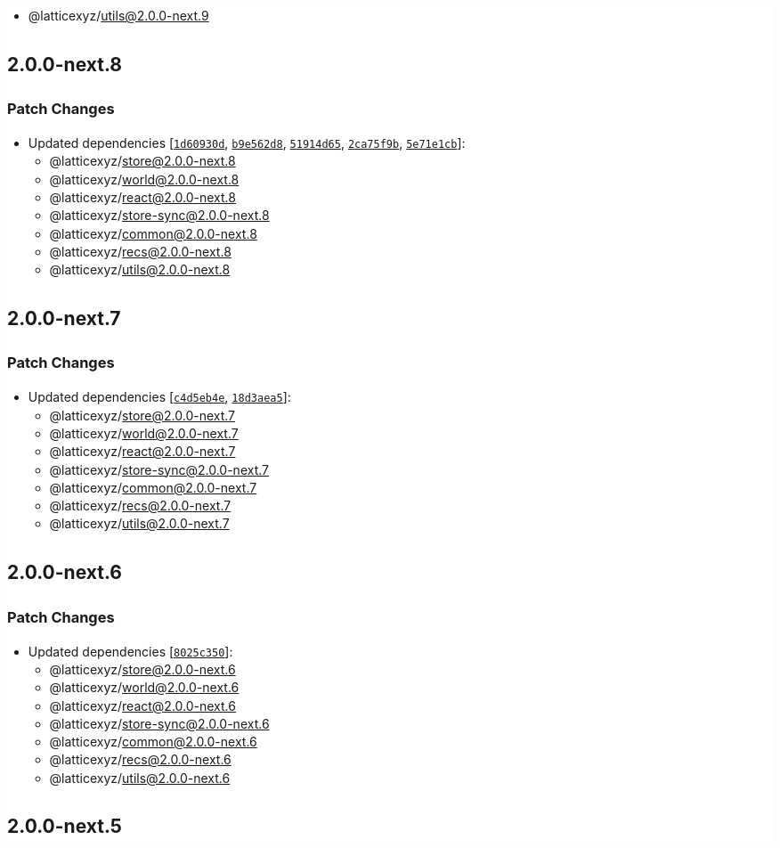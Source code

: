   - @latticexyz/utils@2.0.0-next.9

## 2.0.0-next.8

### Patch Changes

- Updated dependencies [[`1d60930d`](https://github.com/latticexyz/mud/commit/1d60930d6d4c9a0bda262e5e23a5f719b9dd48c7), [`b9e562d8`](https://github.com/latticexyz/mud/commit/b9e562d8f7a6051bb1a7262979b268fd2c83daac), [`51914d65`](https://github.com/latticexyz/mud/commit/51914d656d8cd8d851ccc8296d249cf09f53e670), [`2ca75f9b`](https://github.com/latticexyz/mud/commit/2ca75f9b9063ea33524e6c609b87f5494f678fa0), [`5e71e1cb`](https://github.com/latticexyz/mud/commit/5e71e1cb541b0a18ee414e18dd80f1dd24a92b98)]:
  - @latticexyz/store@2.0.0-next.8
  - @latticexyz/world@2.0.0-next.8
  - @latticexyz/react@2.0.0-next.8
  - @latticexyz/store-sync@2.0.0-next.8
  - @latticexyz/common@2.0.0-next.8
  - @latticexyz/recs@2.0.0-next.8
  - @latticexyz/utils@2.0.0-next.8

## 2.0.0-next.7

### Patch Changes

- Updated dependencies [[`c4d5eb4e`](https://github.com/latticexyz/mud/commit/c4d5eb4e4e4737112b981a795a9c347e3578cb15), [`18d3aea5`](https://github.com/latticexyz/mud/commit/18d3aea55b1d7f4b442c21343795c299a56fc481)]:
  - @latticexyz/store@2.0.0-next.7
  - @latticexyz/world@2.0.0-next.7
  - @latticexyz/react@2.0.0-next.7
  - @latticexyz/store-sync@2.0.0-next.7
  - @latticexyz/common@2.0.0-next.7
  - @latticexyz/recs@2.0.0-next.7
  - @latticexyz/utils@2.0.0-next.7

## 2.0.0-next.6

### Patch Changes

- Updated dependencies [[`8025c350`](https://github.com/latticexyz/mud/commit/8025c3505a7411d8539b1cfd72265aed27e04561)]:
  - @latticexyz/store@2.0.0-next.6
  - @latticexyz/world@2.0.0-next.6
  - @latticexyz/react@2.0.0-next.6
  - @latticexyz/store-sync@2.0.0-next.6
  - @latticexyz/common@2.0.0-next.6
  - @latticexyz/recs@2.0.0-next.6
  - @latticexyz/utils@2.0.0-next.6

## 2.0.0-next.5
